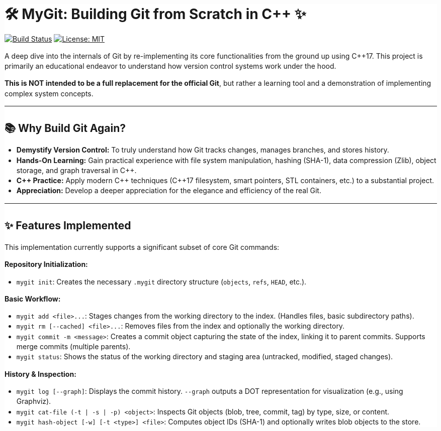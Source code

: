 # 🛠️ MyGit: Building Git from Scratch in C++ ✨

[![Build Status](https://img.shields.io/badge/Build-Passing-brightgreen?style=for-the-badge)](https://github.com/<your_username>/mygit) 
[![License: MIT](https://img.shields.io/badge/License-MIT-yellow.svg?style=for-the-badge)](https://opensource.org/licenses/MIT) 

A deep dive into the internals of Git by re-implementing its core functionalities from the ground up using C++17. This project is primarily an educational endeavor to understand how version control systems work under the hood.

**This is NOT intended to be a full replacement for the official Git**, but rather a learning tool and a demonstration of implementing complex system concepts.

---

## 📚 Why Build Git Again?

*   **Demystify Version Control:** To truly understand how Git tracks changes, manages branches, and stores history.
*   **Hands-On Learning:** Gain practical experience with file system manipulation, hashing (SHA-1), data compression (Zlib), object storage, and graph traversal in C++.
*   **C++ Practice:** Apply modern C++ techniques (C++17 filesystem, smart pointers, STL containers, etc.) to a substantial project.
*   **Appreciation:** Develop a deeper appreciation for the elegance and efficiency of the real Git.

---

## ✨ Features Implemented

This implementation currently supports a significant subset of core Git commands:

**Repository Initialization:**
*   `mygit init`: Creates the necessary `.mygit` directory structure (`objects`, `refs`, `HEAD`, etc.).

**Basic Workflow:**
*   `mygit add <file>...`: Stages changes from the working directory to the index. (Handles files, basic subdirectory paths).
*   `mygit rm [--cached] <file>...`: Removes files from the index and optionally the working directory.
*   `mygit commit -m <message>`: Creates a commit object capturing the state of the index, linking it to parent commits. Supports merge commits (multiple parents).
*   `mygit status`: Shows the status of the working directory and staging area (untracked, modified, staged changes).

**History & Inspection:**
*   `mygit log [--graph]`: Displays the commit history. `--graph` outputs a DOT representation for visualization (e.g., using Graphviz).
*   `mygit cat-file (-t | -s | -p) <object>`: Inspects Git objects (blob, tree, commit, tag) by type, size, or content.
*   `mygit hash-object [-w] [-t <type>] <file>`: Computes object IDs (SHA-1) and optionally writes blob objects to the store.
